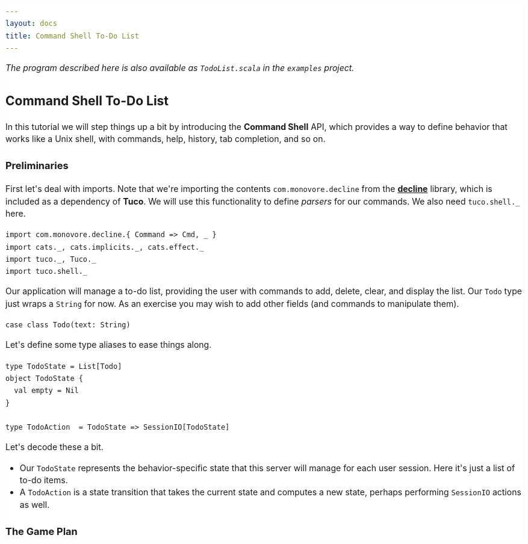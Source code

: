 ```yaml
---
layout: docs
title: Command Shell To-Do List
---
```


*The program described here is also available as `TodoList.scala` in the `examples` project.*

## Command Shell To-Do List

In this tutorial we will step things up a bit by introducing the **Command Shell** API, which provides a way to define behavior that works like a Unix shell, with commands, help, history, tab completion, and so on.

### Preliminaries

First let's deal with imports. Note that we're importing the contents `com.monovore.decline` from the [**decline**](https://github.com/bkirwi/decline) library, which is included as a dependency of **Tuco**. We will use this functionality to define *parsers* for our commands. We also need `tuco.shell._` here.

```tut:silent
import com.monovore.decline.{ Command => Cmd, _ }
import cats._, cats.implicits._, cats.effect._
import tuco._, Tuco._
import tuco.shell._
```

Our application will manage a to-do list, providing the user with commands to add, delete, clear, and display the list. Our `Todo` type just wraps a `String` for now. As an exercise you may wish to add other fields (and commands to manipulate them).

```tut:silent
case class Todo(text: String)
```

Let's define some type aliases to ease things along.

```tut:silent
type TodoState = List[Todo]
object TodoState {
  val empty = Nil
}

type TodoAction  = TodoState => SessionIO[TodoState]
```

Let's decode these a bit.

- Our `TodoState` represents the behavior-specific state that this server will manage for each user session. Here it's just a list of to-do items.
- A `TodoAction` is a state transition that takes the current state and computes a new state, perhaps performing `SessionIO` actions as well.

### The Game Plan
